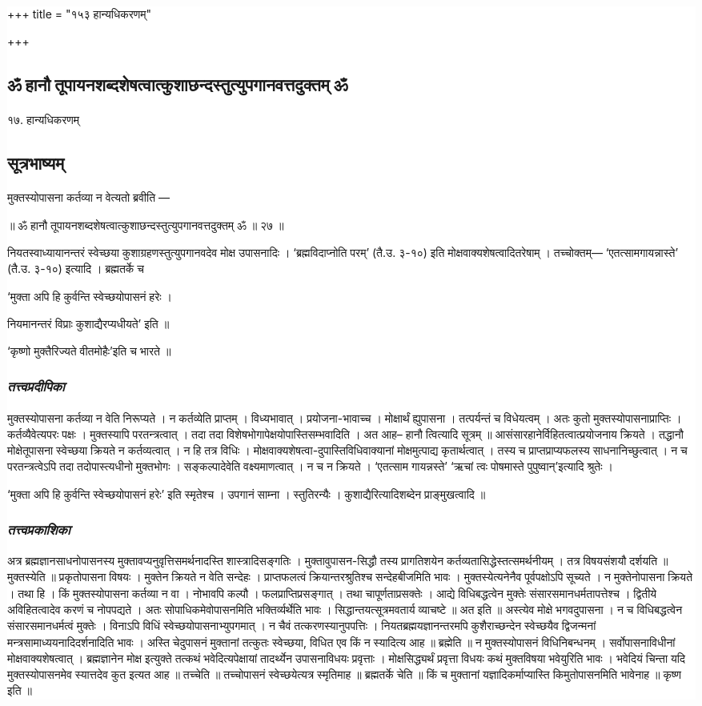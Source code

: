 +++
title = "१५३ हान्यधिकरणम्"

+++


## ॐ हानौ तूपायनशब्दशेषत्वात्कुशाछन्दस्तुत्युपगानवत्तदुक्तम् ॐ

१७. हान्यधिकरणम्

## सूत्रभाष्यम्

मुक्तस्योपासना कर्तव्या न वेत्यतो ब्रवीति —

॥ ॐ हानौ तूपायनशब्दशेषत्वात्कुशाछन्दस्तुत्युपगानवत्तदुक्तम् ॐ ॥ २७ ॥

नियतस्वाध्यायानन्तरं स्वेच्छया कुशाग्रहणस्तुत्युपगानवदेव मोक्ष उपासनादिः । ‘ब्रह्मविदाप्नोति परम्’ (तै.उ. ३-१०) इति मोक्षवाक्यशेषत्वादितरेषाम् । तच्चोक्तम्— ‘एतत्सामगायन्नास्ते’ (तै.उ. ३-१०) इत्यादि । ब्रह्मतर्के च

‘मुक्ता अपि हि कुर्वन्ति स्वेच्छयोपासनं हरेः ।

नियमानन्तरं विप्राः कुशाद्यैरप्यधीयते’ इति ॥

‘कृष्णो मुक्तैरिज्यते वीतमोहैः’इति च भारते ॥

### ***तत्त्वप्रदीपिका***

मुक्तस्योपासना कर्तव्या न वेति निरूप्यते । न कर्तव्येति प्राप्तम् । विध्यभावात् । प्रयोजना-भावाच्च । मोक्षार्थं ह्युपासना । तत्पर्यन्तं च विधेयत्वम् । अतः कुतो मुक्तस्योपासनाप्राप्तिः । कर्तव्यैवेत्यपरः पक्षः । मुक्तस्यापि परतन्त्रत्वात् । तदा तदा विशेषभोगापेक्षयोपास्तिसम्भवादिति । अत आह– हानौ त्वित्यादि सूत्रम् ॥ आसंसारहानेर्विहितत्वात्प्रयोजनाय क्रियते । तद्धानौ मोक्षेतूपासना स्वेच्छया क्रियते न कर्तव्यत्वात् । न हि तत्र विधिः । मोक्षवाक्यशेषत्वा-दुपास्तिविधिवाक्यानां मोक्षमुत्पाद्य कृतार्थत्वात् । तस्य च प्राप्तप्राप्यफलस्य साधनानिच्छुत्वात् । न च परतन्त्रत्वेऽपि तदा तदोपास्त्यधीनो मुक्तभोगः । सङ्कल्पादेवेति वक्ष्यमाणत्वात् । न च न क्रियते । ‘एतत्साम गायन्नस्ते’ ‘ऋचां त्वः पोषमास्ते पुपुष्वान्’इत्यादि श्रुतेः ।

‘मुक्ता अपि हि कुर्वन्ति स्वेच्छयोपासनं हरेः’ इति स्मृतेश्च । उपगानं साम्ना । स्तुतिरन्यैः । कुशाद्यैरित्यादिशब्देन प्राङ्मुखत्वादि ॥

### ***तत्त्वप्रकाशिका***

अत्र ब्रह्मज्ञानसाधनोपासनस्य मुक्तावप्यनुवृत्तिसमर्थनादस्ति शास्त्रादिसङ्गतिः । मुक्तावुपासन-सिद्धौ तस्य प्रागतिशयेन कर्तव्यतासिद्धेस्तत्समर्थनीयम् । तत्र विषयसंशयौ दर्शयति ॥ मुक्तस्येति ॥ प्रकृतोपासना विषयः । मुक्तेन क्रियते न वेति सन्देहः । प्राप्तफलत्वं क्रियान्तरश्रुतिश्च सन्देहबीजमिति भावः । मुक्तस्येत्यनेनैव पूर्वपक्षोऽपि सूच्यते । न मुक्तेनोपासना क्रियते । तथा हि । किं मुक्तस्योपासना कर्तव्या न वा । नोभावपि कल्पौ । फलप्राप्तिप्रसङ्गात् । तथा चापूर्णताप्रसक्तेः । आद्ये विधिबद्धत्वेन मुक्तेः संसारसमानधर्मतापत्तेश्च । द्वितीये अविहितत्वादेव करणं च नोपपद्यते । अतः सोपाधिकमेवोपासनमिति भक्तिर्व्यर्थेति भावः । सिद्धान्तयत्सूत्रमवतार्य व्याचष्टे ॥ अत इति ॥ अस्त्येव मोक्षे भगवदुपासना । न च विधिबद्धत्वेन संसारसमानधर्मत्वं मुक्तेः । विनाऽपि विधिं स्वेच्छयोपासनाभ्युपगमात् । न चैवं तत्करणस्यानुपपत्तिः । नियतब्रह्मयज्ञानन्तरमपि कुशैराच्छन्देन स्वेच्छयैव द्विजन्मनां मन्त्रसामाध्ययनादिदर्शनादिति भावः । अस्ति चेदुपासनं मुक्तानां तत्कुतः स्वेच्छया, विधित एव किं न स्यादित्य आह ॥ ब्रह्मेति ॥ न मुक्तस्योपासनं विधिनिबन्धनम् । सर्वोपासनाविधीनां मोक्षवाक्यशेषत्वात् । ब्रह्मज्ञानेन मोक्ष इत्युक्ते तत्कथं भवेदित्यपेक्षायां तादर्थ्येन उपासनाविधयः प्रवृत्ताः । मोक्षसिद्ध्यर्थं प्रवृत्ता विधयः कथं मुक्तविषया भवेयुरिति भावः । भवेदियं चिन्ता यदि मुक्तस्योपासनमेव स्यात्तदेव कुत इत्यत आह ॥ तच्चेति ॥ तच्चोपासनं स्वेच्छयेत्यत्र स्मृतिमाह ॥ ब्रह्मतर्के चेति ॥ किं च मुक्तानां यज्ञादिकर्माप्यास्ति किमुतोपासनमिति भावेनाह ॥ कृष्ण इति ॥

